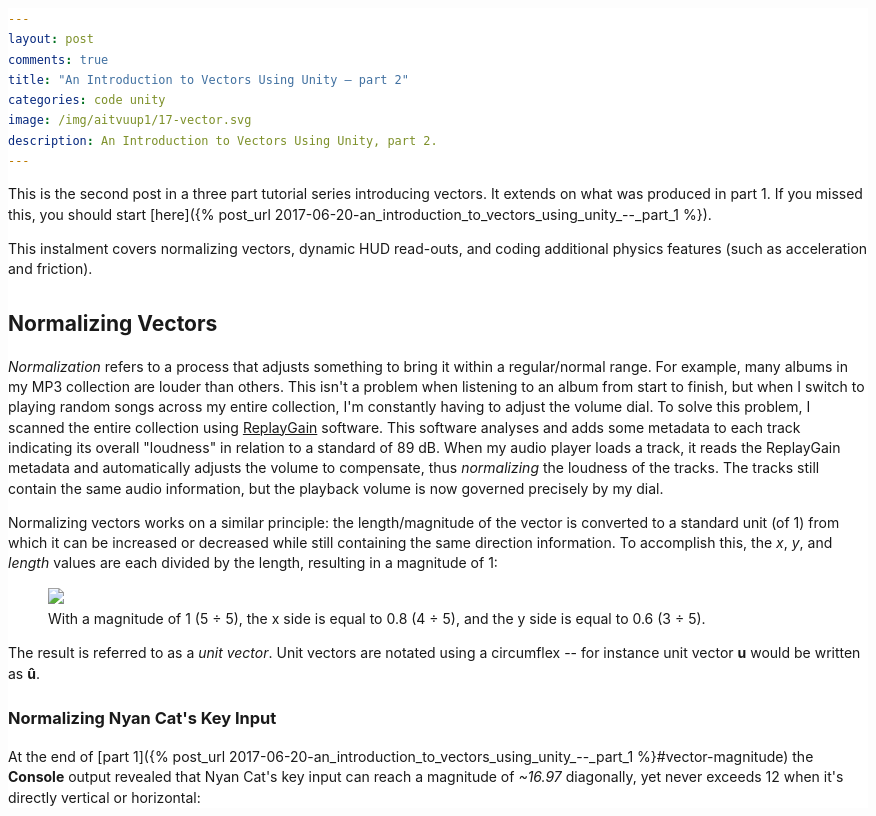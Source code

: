 ```yaml
---
layout: post
comments: true
title: "An Introduction to Vectors Using Unity – part 2"
categories: code unity
image: /img/aitvuup1/17-vector.svg
description: An Introduction to Vectors Using Unity, part 2.
---
```



<style> .err {background-color: transparent !important} </style>

This is the second post in a three part tutorial series introducing vectors. It extends on what was produced in part 1. If you missed this, you should start [here]({% post_url 2017-06-20-an_introduction_to_vectors_using_unity_--_part_1 %}).

This instalment covers normalizing vectors, dynamic HUD read-outs, and coding additional physics features (such as acceleration and friction).

## Normalizing Vectors

*Normalization* refers to a process that adjusts something to bring it within a regular/normal range. For example, many albums in my MP3 collection are louder than others. This isn't a problem when listening to an album from start to finish, but when I switch to playing random songs across my entire collection, I'm constantly having to adjust the volume dial. To solve this problem, I scanned the entire collection using [ReplayGain](https://en.wikipedia.org/wiki/ReplayGain) software. This software analyses and adds some metadata to each track indicating its overall "loudness" in relation to a standard of 89 dB. When my audio player loads a track, it reads the ReplayGain metadata and automatically adjusts the volume to compensate, thus *normalizing* the loudness of the tracks. The tracks still contain the same audio information, but the playback volume is now governed precisely by my dial.

Normalizing vectors works on a similar principle: the length/magnitude of the vector is converted to a standard unit (of 1) from which it can be increased or decreased while still containing the same direction information. To accomplish this, the *x*, *y*, and *length* values are each divided by the length, resulting in a magnitude of 1:

<figure>
  <img src="{{ site.url }}/img/aitvuup2/00-normalizing-vector.svg" />
  <figcaption>With a magnitude of 1 (5 &#247; 5), the x side is equal to 0.8 (4 &#247; 5), and the y side is equal to 0.6 (3 &#247; 5).</figcaption>
</figure>

The result is referred to as a *unit vector*. Unit vectors are notated using a circumflex -- for instance unit vector **u** would be written as **&#251;**.

### Normalizing Nyan Cat's Key Input

At the end of [part 1]({% post_url 2017-06-20-an_introduction_to_vectors_using_unity_--_part_1 %}#vector-magnitude) the **Console** output revealed that Nyan Cat's key input can reach a magnitude of *~16.97* diagonally, yet never exceeds 12 when it's directly vertical or horizontal:
